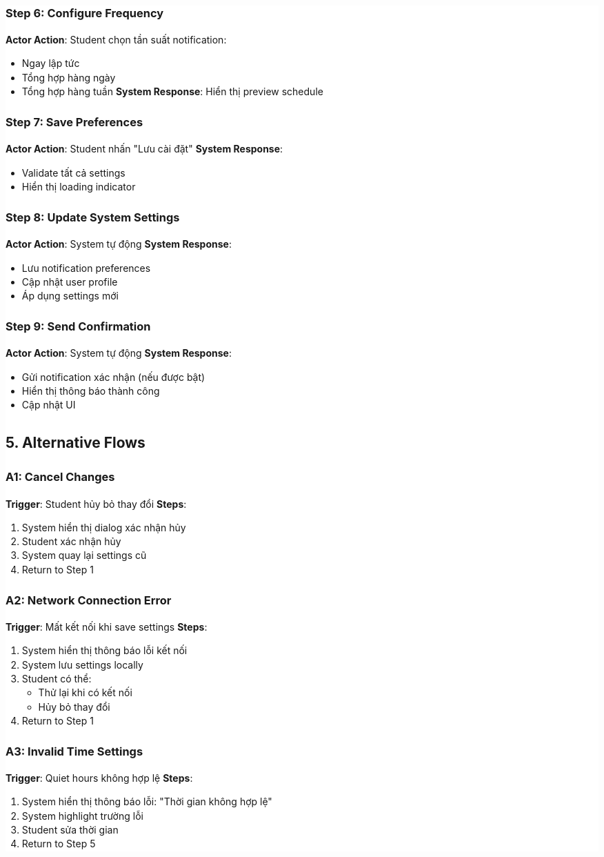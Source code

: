 ### Step 6: Configure Frequency
**Actor Action**: Student chọn tần suất notification:
- Ngay lập tức
- Tổng hợp hàng ngày
- Tổng hợp hàng tuần
**System Response**: Hiển thị preview schedule

### Step 7: Save Preferences
**Actor Action**: Student nhấn "Lưu cài đặt"
**System Response**: 
- Validate tất cả settings
- Hiển thị loading indicator

### Step 8: Update System Settings
**Actor Action**: System tự động
**System Response**:
- Lưu notification preferences
- Cập nhật user profile
- Áp dụng settings mới

### Step 9: Send Confirmation
**Actor Action**: System tự động
**System Response**:
- Gửi notification xác nhận (nếu được bật)
- Hiển thị thông báo thành công
- Cập nhật UI

## 5. Alternative Flows

### A1: Cancel Changes
**Trigger**: Student hủy bỏ thay đổi
**Steps**:
1. System hiển thị dialog xác nhận hủy
2. Student xác nhận hủy
3. System quay lại settings cũ
4. Return to Step 1

### A2: Network Connection Error
**Trigger**: Mất kết nối khi save settings
**Steps**:
1. System hiển thị thông báo lỗi kết nối
2. System lưu settings locally
3. Student có thể:
   - Thử lại khi có kết nối
   - Hủy bỏ thay đổi
4. Return to Step 1

### A3: Invalid Time Settings
**Trigger**: Quiet hours không hợp lệ
**Steps**:
1. System hiển thị thông báo lỗi: "Thời gian không hợp lệ"
2. System highlight trường lỗi
3. Student sửa thời gian
4. Return to Step 5
